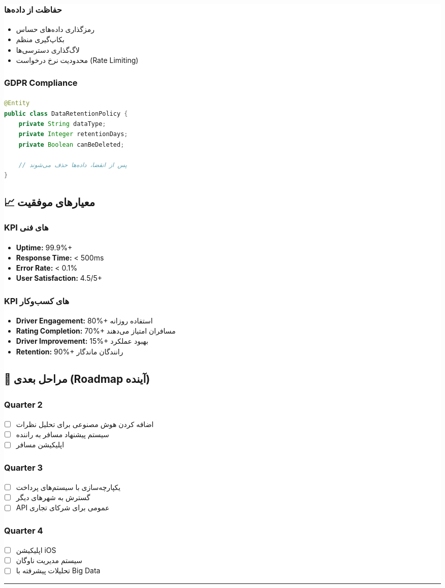 ### حفاظت از داده‌ها
- رمزگذاری داده‌های حساس
- بکاپ‌گیری منظم
- لاگ‌گذاری دسترسی‌ها
- محدودیت نرخ درخواست (Rate Limiting)

### GDPR Compliance
```java
@Entity
public class DataRetentionPolicy {
    private String dataType;
    private Integer retentionDays;
    private Boolean canBeDeleted;
    
    // پس از انقضا، داده‌ها حذف می‌شوند
}
```

## 📈 معیارهای موفقیت

### KPI های فنی
- **Uptime:** 99.9%+
- **Response Time:** < 500ms
- **Error Rate:** < 0.1%
- **User Satisfaction:** 4.5/5+

### KPI های کسب‌وکار
- **Driver Engagement:** 80%+ استفاده روزانه
- **Rating Completion:** 70%+ مسافران امتیاز می‌دهند
- **Driver Improvement:** 15%+ بهبود عملکرد
- **Retention:** 90%+ رانندگان ماندگار

## 🚦 مراحل بعدی (Roadmap آینده)

### Quarter 2
- [ ] اضافه کردن هوش مصنوعی برای تحلیل نظرات
- [ ] سیستم پیشنهاد مسافر به راننده
- [ ] اپلیکیشن مسافر

### Quarter 3  
- [ ] یکپارچه‌سازی با سیستم‌های پرداخت
- [ ] گسترش به شهرهای دیگر
- [ ] API عمومی برای شرکای تجاری

### Quarter 4
- [ ] اپلیکیشن iOS
- [ ] سیستم مدیریت ناوگان
- [ ] تحلیلات پیشرفته با Big Data

---
